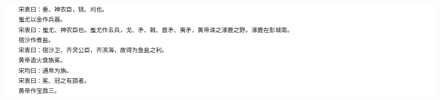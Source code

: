         宋衷曰：垂、神农臣，铫、刈也。 
        蚩尤以金作兵器。 
        宋衷曰：蚩尤、神农臣也。蚩尤作五兵，戈、矛、戟、酋矛、夷矛，黄帝诛之涿鹿之野。涿鹿在彭城南。 
        宿沙作煮盐。 
        宋衷曰：宿沙卫、齐灵公臣，齐滨海，故得为鱼盐之利。 
        黄帝造火食旃冕。 
        宋均曰：通帛为旃。 
        宋衷曰：冕、冠之有旒者。 
        黄帝作宝鼎三。 
